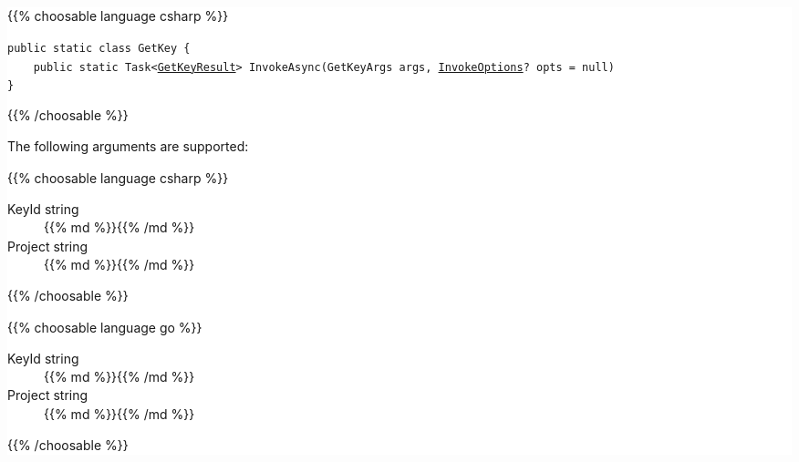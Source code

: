 
{{% choosable language csharp %}}
<div class="highlight"><pre class="chroma"><code class="language-csharp" data-lang="csharp"><span class="k">public static class </span><span class="nx">GetKey </span><span class="p">{</span><span class="k">
    public static </span>Task&lt;<span class="nx"><a href="#result">GetKeyResult</a></span>> <span class="p">InvokeAsync(</span><span class="nx">GetKeyArgs</span><span class="p"> </span><span class="nx">args<span class="p">,</span> <span class="nx"><a href="/docs/reference/pkg/dotnet/Pulumi/Pulumi.InvokeOptions.html">InvokeOptions</a></span><span class="p">? </span><span class="nx">opts = null<span class="p">)</span><span class="p">
}</span></code></pre></div>
{{% /choosable %}}



The following arguments are supported:


{{% choosable language csharp %}}
<dl class="resources-properties"><dt class="property-required"
            title="Required">
        <span id="keyid_csharp">
<a href="#keyid_csharp" style="color: inherit; text-decoration: inherit;">Key<wbr>Id</a>
</span>
        <span class="property-indicator"></span>
        <span class="property-type">string</span>
    </dt>
    <dd>{{% md %}}{{% /md %}}</dd><dt class="property-optional"
            title="Optional">
        <span id="project_csharp">
<a href="#project_csharp" style="color: inherit; text-decoration: inherit;">Project</a>
</span>
        <span class="property-indicator"></span>
        <span class="property-type">string</span>
    </dt>
    <dd>{{% md %}}{{% /md %}}</dd></dl>
{{% /choosable %}}

{{% choosable language go %}}
<dl class="resources-properties"><dt class="property-required"
            title="Required">
        <span id="keyid_go">
<a href="#keyid_go" style="color: inherit; text-decoration: inherit;">Key<wbr>Id</a>
</span>
        <span class="property-indicator"></span>
        <span class="property-type">string</span>
    </dt>
    <dd>{{% md %}}{{% /md %}}</dd><dt class="property-optional"
            title="Optional">
        <span id="project_go">
<a href="#project_go" style="color: inherit; text-decoration: inherit;">Project</a>
</span>
        <span class="property-indicator"></span>
        <span class="property-type">string</span>
    </dt>
    <dd>{{% md %}}{{% /md %}}</dd></dl>
{{% /choosable %}}
